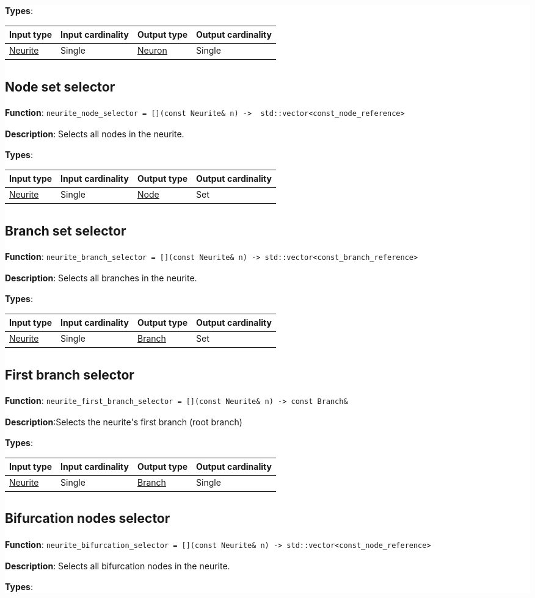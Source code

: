 **Types**:

|Input type|Input cardinality|Output type|Output cardinality|
|:---|:---|:---|:---|
| [Neurite] | Single | [Neuron] | Single|

## Node set selector <a id="nodes"></a>

**Function**:  `neurite_node_selector = [](const Neurite& n) ->  std::vector<const_node_reference>`

**Description**: Selects all nodes in the neurite.

**Types**:

|Input type|Input cardinality|Output type|Output cardinality|
|:---|:---|:---|:---|
| [Neurite] | Single | [Node] | Set|

## Branch set selector <a id="branches"></a>

**Function**:  `neurite_branch_selector = [](const Neurite& n) -> std::vector<const_branch_reference>`

**Description**: Selects all branches in the neurite.

**Types**:

|Input type|Input cardinality|Output type|Output cardinality|
|:---|:---|:---|:---|
| [Neurite] | Single | [Branch] | Set|


## First branch selector <a id="first_branch"></a>

**Function**:  `neurite_first_branch_selector = [](const Neurite& n) -> const Branch&`

**Description**:Selects the neurite's first branch (root branch)

**Types**:

|Input type|Input cardinality|Output type|Output cardinality|
|:---|:---|:---|:---|
| [Neurite] | Single | [Branch] | Single|

## Bifurcation nodes selector <a id="bifurcation_nodes"></a>

**Function**:  `neurite_bifurcation_selector = [](const Neurite& n) -> std::vector<const_node_reference>`

**Description**: Selects all bifurcation nodes in the neurite.

**Types**:


[Node]: ../goals_architecture.html#node
[Branch]: ../goals_architecture.html#branch
[Neurite]: ../goals_architecture.html#neurite
[Neuron]: ../goals_architecture.html#neuron